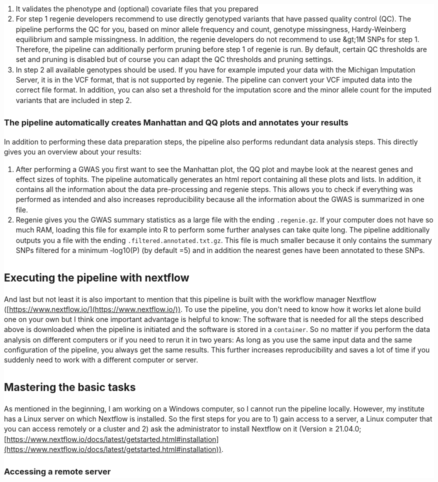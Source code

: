 1. It validates the phenotype and (optional) covariate files that you prepared
2. For step 1 regenie developers recommend to use directly genotyped variants that have passed quality control (QC). The pipeline performs the QC for you, based on minor allele frequency and count, genotype missingness, Hardy-Weinberg equilibrium and sample missingness. In addition, the regenie developers do not recommend to use \&gt;1M SNPs for step 1. Therefore, the pipeline can additionally perform pruning before step 1 of regenie is run. By default, certain QC thresholds are set and pruning is disabled but of course you can adapt the QC thresholds and pruning settings.
3. In step 2 all available genotypes should be used. If you have for example imputed your data with the Michigan Imputation Server, it is in the VCF format, that is not supported by regenie. The pipeline can convert your VCF imputed data into the correct file format. In addition, you can also set a threshold for the imputation score and the minor allele count for the imputed variants that are included in step 2.

### The pipeline automatically creates Manhattan and QQ plots and annotates your results

In addition to performing these data preparation steps, the pipeline also performs redundant data analysis steps. This directly gives you an overview about your results:

1. After performing a GWAS you first want to see the Manhattan plot, the QQ plot and maybe look at the nearest genes and effect sizes of tophits. The pipeline automatically generates an html report containing all these plots and lists. In addition, it contains all the information about the data pre-processing and regenie steps. This allows you to check if everything was performed as intended and also increases reproducibility because all the information about the GWAS is summarized in one file.
2. Regenie gives you the GWAS summary statistics as a large file with the ending `.regenie.gz`. If your computer does not have so much RAM, loading this file for example into R to perform some further analyses can take quite long. The pipeline additionally outputs you a file with the ending `.filtered.annotated.txt.gz`. This file is much smaller because it only contains the summary SNPs filtered for a minimum ‑log10(P) (by default =5) and in addition the nearest genes have been annotated to these SNPs.

## Executing the pipeline with nextflow
And last but not least it is also important to mention that this pipeline is built with the workflow manager Nextflow ([https://www.nextflow.io/](https://www.nextflow.io/)). To use the pipeline, you don't need to know how it works let alone build one on your own but I think one important advantage is helpful to know: The software that is needed for all the steps described above is downloaded when the pipeline is initiated and the software is stored in a `container`. So no matter if you perform the data analysis on different computers or if you need to rerun it in two years: As long as you use the same input data and the same configuration of the pipeline, you always get the same results. This further increases reproducibility and saves a lot of time if you suddenly need to work with a different computer or server.

## Mastering the basic tasks
As mentioned in the beginning, I am working on a Windows computer, so I cannot run the pipeline locally. However, my institute has a Linux server on which Nextflow is installed. So the first steps for you are to 1) gain access to a server, a Linux computer that you can access remotely or a cluster and 2) ask the administrator to install Nextflow on it (Version ≥ 21.04.0; [https://www.nextflow.io/docs/latest/getstarted.html#installation](https://www.nextflow.io/docs/latest/getstarted.html#installation)).

### Accessing a remote server
